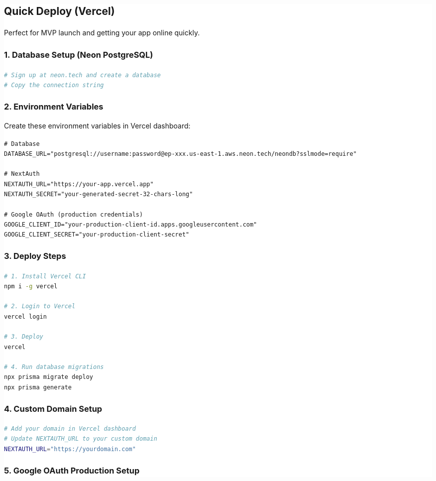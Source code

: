 ## Quick Deploy (Vercel)

Perfect for MVP launch and getting your app online quickly.

### 1. Database Setup (Neon PostgreSQL)

```bash
# Sign up at neon.tech and create a database
# Copy the connection string
```

### 2. Environment Variables

Create these environment variables in Vercel dashboard:

```env
# Database
DATABASE_URL="postgresql://username:password@ep-xxx.us-east-1.aws.neon.tech/neondb?sslmode=require"

# NextAuth
NEXTAUTH_URL="https://your-app.vercel.app"
NEXTAUTH_SECRET="your-generated-secret-32-chars-long"

# Google OAuth (production credentials)
GOOGLE_CLIENT_ID="your-production-client-id.apps.googleusercontent.com"
GOOGLE_CLIENT_SECRET="your-production-client-secret"
```

### 3. Deploy Steps

```bash
# 1. Install Vercel CLI
npm i -g vercel

# 2. Login to Vercel
vercel login

# 3. Deploy
vercel

# 4. Run database migrations
npx prisma migrate deploy
npx prisma generate
```

### 4. Custom Domain Setup

```bash
# Add your domain in Vercel dashboard
# Update NEXTAUTH_URL to your custom domain
NEXTAUTH_URL="https://yourdomain.com"
```

### 5. Google OAuth Production Setup
